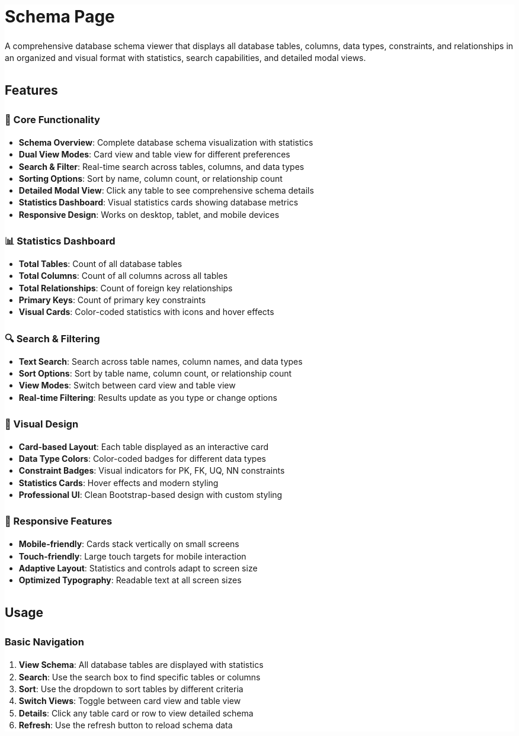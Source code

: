 # Schema Page

A comprehensive database schema viewer that displays all database tables, columns, data types, constraints, and relationships in an organized and visual format with statistics, search capabilities, and detailed modal views.

## Features

### 🎯 Core Functionality
- **Schema Overview**: Complete database schema visualization with statistics
- **Dual View Modes**: Card view and table view for different preferences
- **Search & Filter**: Real-time search across tables, columns, and data types
- **Sorting Options**: Sort by name, column count, or relationship count
- **Detailed Modal View**: Click any table to see comprehensive schema details
- **Statistics Dashboard**: Visual statistics cards showing database metrics
- **Responsive Design**: Works on desktop, tablet, and mobile devices

### 📊 Statistics Dashboard
- **Total Tables**: Count of all database tables
- **Total Columns**: Count of all columns across all tables
- **Total Relationships**: Count of foreign key relationships
- **Primary Keys**: Count of primary key constraints
- **Visual Cards**: Color-coded statistics with icons and hover effects

### 🔍 Search & Filtering
- **Text Search**: Search across table names, column names, and data types
- **Sort Options**: Sort by table name, column count, or relationship count
- **View Modes**: Switch between card view and table view
- **Real-time Filtering**: Results update as you type or change options

### 🎨 Visual Design
- **Card-based Layout**: Each table displayed as an interactive card
- **Data Type Colors**: Color-coded badges for different data types
- **Constraint Badges**: Visual indicators for PK, FK, UQ, NN constraints
- **Statistics Cards**: Hover effects and modern styling
- **Professional UI**: Clean Bootstrap-based design with custom styling

### 📱 Responsive Features
- **Mobile-friendly**: Cards stack vertically on small screens
- **Touch-friendly**: Large touch targets for mobile interaction
- **Adaptive Layout**: Statistics and controls adapt to screen size
- **Optimized Typography**: Readable text at all screen sizes

## Usage

### Basic Navigation
1. **View Schema**: All database tables are displayed with statistics
2. **Search**: Use the search box to find specific tables or columns
3. **Sort**: Use the dropdown to sort tables by different criteria
4. **Switch Views**: Toggle between card view and table view
5. **Details**: Click any table card or row to view detailed schema
6. **Refresh**: Use the refresh button to reload schema data
